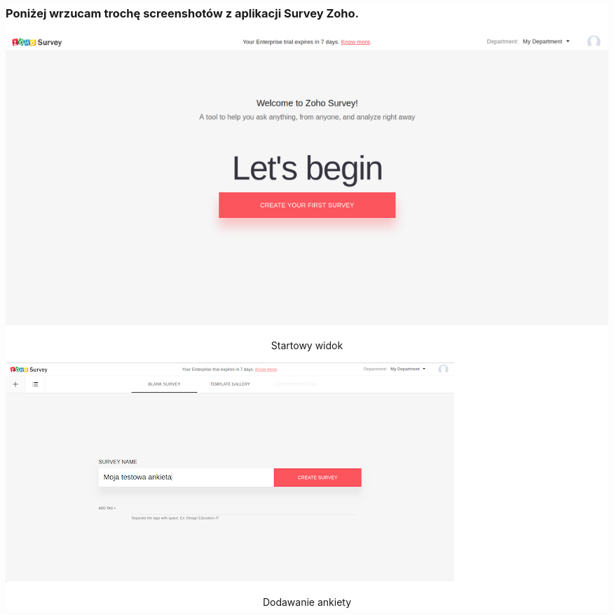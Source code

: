 


### Poniżej wrzucam trochę screenshotów z aplikacji Survey Zoho.


![Startowy widok](/images/posts/ankiety/2.png "Startowy widok")
<div align="center">Startowy widok</div>



![Dodawanie ankiety](/images/posts/ankiety/3.png "Dodawanie ankiety")
<div align="center">Dodawanie ankiety</div>

